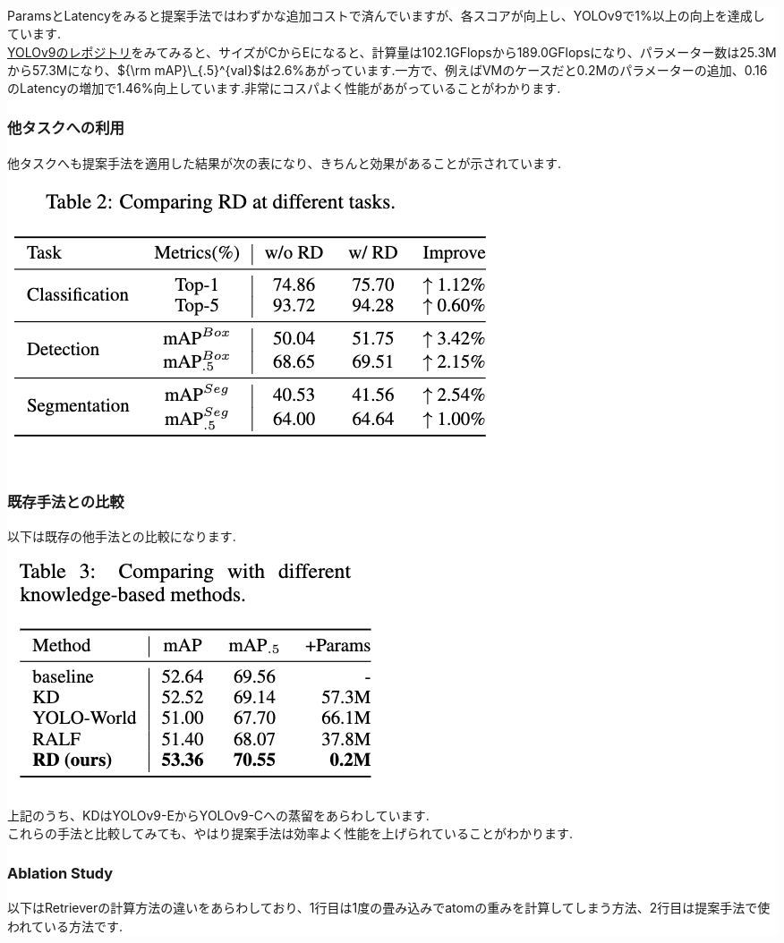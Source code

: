 ParamsとLatencyをみると提案手法ではわずかな追加コストで済んでいますが、各スコアが向上し、YOLOv9で1%以上の向上を達成しています.  
[YOLOv9のレポジトリ](https://github.com/WongKinYiu/yolov9)をみてみると、サイズがCからEになると、計算量は102.1GFlopsから189.0GFlopsになり、パラメーター数は25.3Mから57.3Mになり、${\rm mAP}\_{.5}^{val}$は2.6%あがっています.一方で、例えばVMのケースだと0.2Mのパラメーターの追加、0.16のLatencyの増加で1.46%向上しています.非常にコスパよく性能があがっていることがわかります.

### 他タスクへの利用

他タスクへも提案手法を適用した結果が次の表になり、きちんと効果があることが示されています.

![他タスクへの利用](tab2.png)

### 既存手法との比較

以下は既存の他手法との比較になります.

![他手法との比較](tab3.png)

上記のうち、KDはYOLOv9-EからYOLOv9-Cへの蒸留をあらわしています.  
これらの手法と比較してみても、やはり提案手法は効率よく性能を上げられていることがわかります.

### Ablation Study

以下はRetrieverの計算方法の違いをあらわしており、1行目は1度の畳み込みでatomの重みを計算してしまう方法、2行目は提案手法で使われている方法です.
